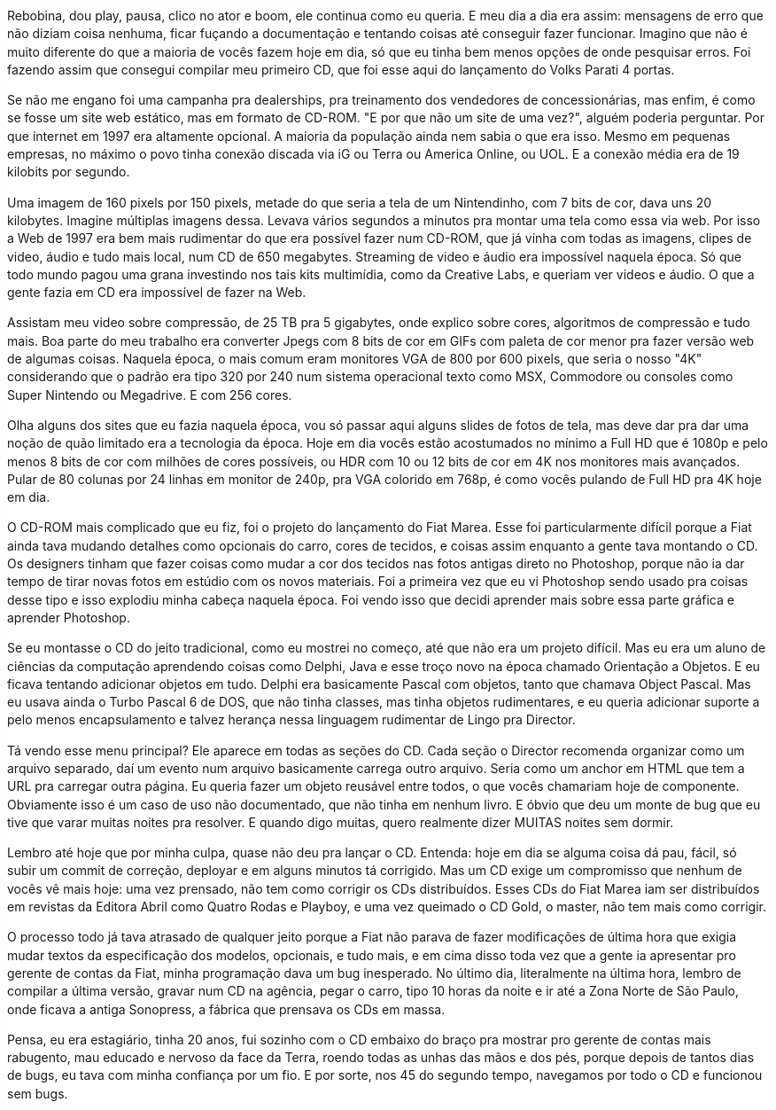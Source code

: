 <p>Rebobina, dou play, pausa, clico no ator e boom, ele continua como eu queria. E meu dia a dia era assim: mensagens de erro que não diziam coisa nenhuma, ficar fuçando a documentação e tentando coisas até conseguir fazer funcionar. Imagino que não é muito diferente do que a maioria de vocês fazem hoje em dia, só que eu tinha bem menos opções de onde pesquisar erros. Foi fazendo assim que consegui compilar meu primeiro CD, que foi esse aqui do lançamento do Volks Parati 4 portas.</p>
<p>Se não me engano foi uma campanha pra dealerships, pra treinamento dos vendedores de concessionárias, mas enfim, é como se fosse um site web estático, mas em formato de CD-ROM. "E por que não um site de uma vez?", alguém poderia perguntar. Por que internet em 1997 era altamente opcional. A maioria da população ainda nem sabia o que era isso. Mesmo em pequenas empresas, no máximo o povo tinha conexão discada via iG ou Terra ou America Online, ou UOL. E a conexão média era de 19 kilobits por segundo.</p>
<p>Uma imagem de 160 pixels por 150 pixels, metade do que seria a tela de um Nintendinho, com 7 bits de cor, dava uns 20 kilobytes. Imagine múltiplas imagens dessa. Levava vários segundos a minutos pra montar uma tela como essa via web. Por isso a Web de 1997 era bem mais rudimentar do que era possível fazer num CD-ROM, que já vinha com todas as imagens, clipes de video, áudio e tudo mais local, num CD de 650 megabytes. Streaming de video e áudio era impossível naquela época. Só que todo mundo pagou uma grana investindo nos tais kits multimídia, como da Creative Labs, e queriam ver videos e áudio. O que a gente fazia em CD era impossível de fazer na Web.</p>
<p>Assistam meu video sobre compressão, de 25 TB pra 5 gigabytes, onde explico sobre cores, algoritmos de compressão e tudo mais. Boa parte do meu trabalho era converter Jpegs com 8 bits de cor em GIFs com paleta de cor menor pra fazer versão web de algumas coisas. Naquela época, o mais comum eram monitores VGA de 800 por 600 pixels, que seria o nosso "4K" considerando que o padrão era tipo 320 por 240 num sistema operacional texto como MSX, Commodore ou consoles como Super Nintendo ou Megadrive. E com 256 cores.</p>
<p>Olha alguns dos sites que eu fazia naquela época, vou só passar aqui alguns slides de fotos de tela, mas deve dar pra dar uma noção de quão limitado era a tecnologia da época. Hoje em dia vocês estão acostumados no mínimo a Full HD que é 1080p e pelo menos 8 bits de cor com milhões de cores possíveis, ou HDR com 10 ou 12 bits de cor em 4K nos monitores mais avançados. Pular de 80 colunas por 24 linhas em monitor de 240p, pra VGA colorido em 768p, é como vocês pulando de Full HD pra 4K hoje em dia.</p>
<p>O CD-ROM mais complicado que eu fiz, foi o projeto do lançamento do Fiat Marea. Esse foi particularmente difícil porque a Fiat ainda tava mudando detalhes como opcionais do carro, cores de tecidos, e coisas assim enquanto a gente tava montando o CD. Os designers tinham que fazer coisas como mudar a cor dos tecidos nas fotos antigas direto no Photoshop, porque não ia dar tempo de tirar novas fotos em estúdio com os novos materiais. Foi a primeira vez que eu vi Photoshop sendo usado pra coisas desse tipo e isso explodiu minha cabeça naquela época. Foi vendo isso que decidi aprender mais sobre essa parte gráfica e aprender Photoshop.</p>
<p>Se eu montasse o CD do jeito tradicional, como eu mostrei no começo, até que não era um projeto difícil. Mas eu era um aluno de ciências da computação aprendendo coisas como Delphi, Java e esse troço novo na época chamado Orientação a Objetos. E eu ficava tentando adicionar objetos em tudo. Delphi era basicamente Pascal com objetos, tanto que chamava Object Pascal. Mas eu usava ainda o Turbo Pascal 6 de DOS, que não tinha classes, mas tinha objetos rudimentares, e eu queria adicionar suporte a pelo menos encapsulamento e talvez herança nessa linguagem rudimentar de Lingo pra Director.</p>
<p>Tá vendo esse menu principal? Ele aparece em todas as seções do CD. Cada seção o Director recomenda organizar como um arquivo separado, daí um evento num arquivo basicamente carrega outro arquivo. Seria como um anchor em HTML que tem a URL pra carregar outra página. Eu queria fazer um objeto reusável entre todos, o que vocês chamariam hoje de componente. Obviamente isso é um caso de uso não documentado, que não tinha em nenhum livro. E óbvio que deu um monte de bug que eu tive que varar muitas noites pra resolver. E quando digo muitas, quero realmente dizer MUITAS noites sem dormir.</p>
<p>Lembro até hoje que por minha culpa, quase não deu pra lançar o CD. Entenda: hoje em dia se alguma coisa dá pau, fácil, só subir um commit de correção, deployar e em alguns minutos tá corrigido. Mas um CD exige um compromisso que nenhum de vocês vê mais hoje: uma vez prensado, não tem como corrigir os CDs distribuídos. Esses CDs do Fiat Marea iam ser distribuídos em revistas da Editora Abril como Quatro Rodas e Playboy, e uma vez queimado o CD Gold, o master, não tem mais como corrigir.</p>
<p>O processo todo já tava atrasado de qualquer jeito porque a Fiat não parava de fazer modificações de última hora que exigia mudar textos da especificação dos modelos, opcionais, e tudo mais, e em cima disso toda vez que a gente ia apresentar pro gerente de contas da Fiat, minha programação dava um bug inesperado. No último dia, literalmente na última hora, lembro de compilar a última versão, gravar num CD na agência, pegar o carro, tipo 10 horas da noite e ir até a Zona Norte de São Paulo, onde ficava a antiga Sonopress, a fábrica que prensava os CDs em massa.</p>
<p>Pensa, eu era estagiário, tinha 20 anos, fui sozinho com o CD embaixo do braço pra mostrar pro gerente de contas mais rabugento, mau educado e nervoso da face da Terra, roendo todas as unhas das mãos e dos pés, porque depois de tantos dias de bugs, eu tava com minha confiança por um fio. E por sorte, nos 45 do segundo tempo, navegamos por todo o CD e funcionou sem bugs.</p>